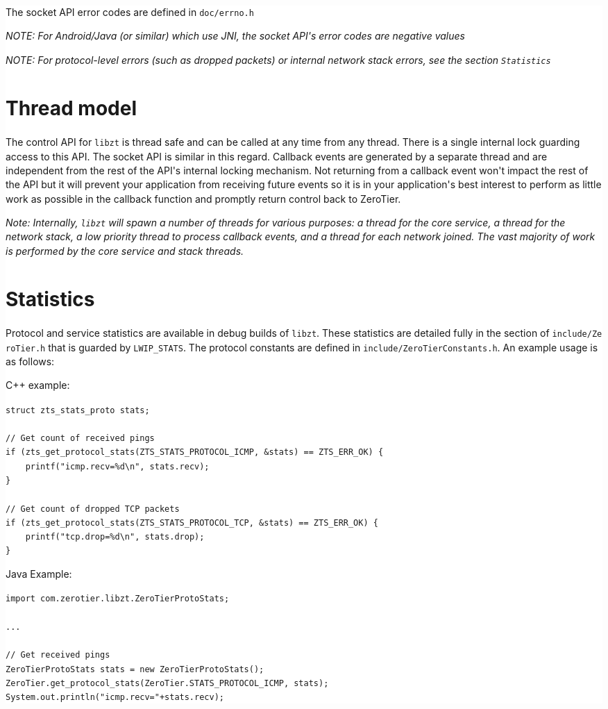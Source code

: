 The socket API error codes are defined in `doc/errno.h`

*NOTE: For Android/Java (or similar) which use JNI, the socket API's error codes are negative values*

*NOTE: For protocol-level errors (such as dropped packets) or internal network stack errors, see the section `Statistics`*

<div style="page-break-after: always;"></div>

# Thread model

The control API for `libzt` is thread safe and can be called at any time from any thread. There is a single internal lock guarding access to this API. The socket API is similar in this regard. Callback events are generated by a separate thread and are independent from the rest of the API's internal locking mechanism. Not returning from a callback event won't impact the rest of the API but it will prevent your application from receiving future events so it is in your application's best interest to perform as little work as possible in the callback function and promptly return control back to ZeroTier.

*Note: Internally, `libzt` will spawn a number of threads for various purposes: a thread for the core service, a thread for the network stack, a low priority thread to process callback events, and a thread for each network joined. The vast majority of work is performed by the core service and stack threads.*

<div style="page-break-after: always;"></div>

# Statistics

Protocol and service statistics are available in debug builds of `libzt`. These statistics are detailed fully in the section of `include/ZeroTier.h` that is guarded by `LWIP_STATS`. The protocol constants are defined in `include/ZeroTierConstants.h`. An example usage is as follows:

C++ example:
```
struct zts_stats_proto stats;

// Get count of received pings
if (zts_get_protocol_stats(ZTS_STATS_PROTOCOL_ICMP, &stats) == ZTS_ERR_OK) {
    printf("icmp.recv=%d\n", stats.recv);
}

// Get count of dropped TCP packets
if (zts_get_protocol_stats(ZTS_STATS_PROTOCOL_TCP, &stats) == ZTS_ERR_OK) {
    printf("tcp.drop=%d\n", stats.drop);
}
```

Java Example:

```
import com.zerotier.libzt.ZeroTierProtoStats;

...

// Get received pings
ZeroTierProtoStats stats = new ZeroTierProtoStats();
ZeroTier.get_protocol_stats(ZeroTier.STATS_PROTOCOL_ICMP, stats);
System.out.println("icmp.recv="+stats.recv);
```
